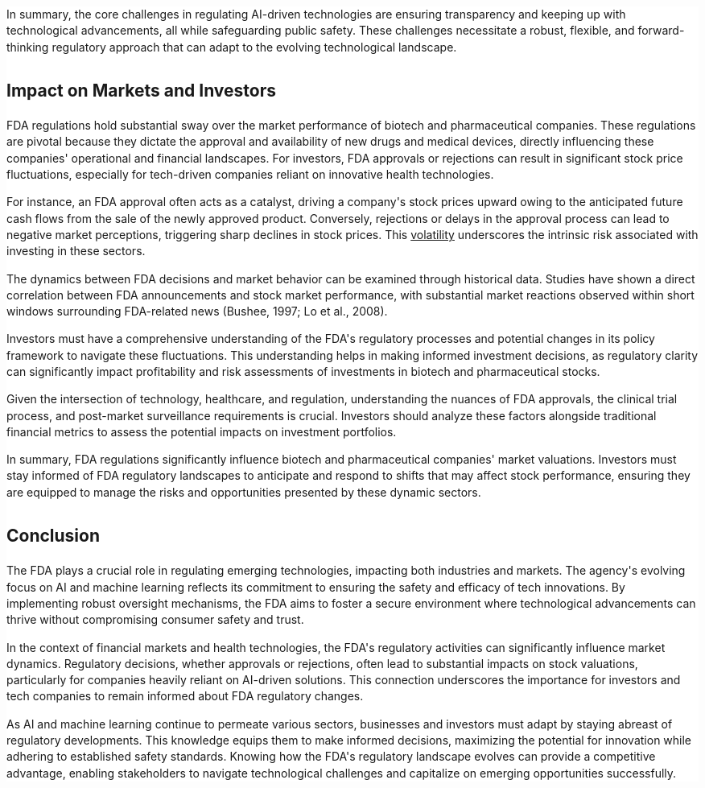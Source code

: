 In summary, the core challenges in regulating AI-driven technologies are ensuring transparency and keeping up with technological advancements, all while safeguarding public safety. These challenges necessitate a robust, flexible, and forward-thinking regulatory approach that can adapt to the evolving technological landscape.

## Impact on Markets and Investors

FDA regulations hold substantial sway over the market performance of biotech and pharmaceutical companies. These regulations are pivotal because they dictate the approval and availability of new drugs and medical devices, directly influencing these companies' operational and financial landscapes. For investors, FDA approvals or rejections can result in significant stock price fluctuations, especially for tech-driven companies reliant on innovative health technologies.

For instance, an FDA approval often acts as a catalyst, driving a company's stock prices upward owing to the anticipated future cash flows from the sale of the newly approved product. Conversely, rejections or delays in the approval process can lead to negative market perceptions, triggering sharp declines in stock prices. This [volatility](/wiki/volatility-trading-strategies) underscores the intrinsic risk associated with investing in these sectors.

The dynamics between FDA decisions and market behavior can be examined through historical data. Studies have shown a direct correlation between FDA announcements and stock market performance, with substantial market reactions observed within short windows surrounding FDA-related news (Bushee, 1997; Lo et al., 2008).

Investors must have a comprehensive understanding of the FDA's regulatory processes and potential changes in its policy framework to navigate these fluctuations. This understanding helps in making informed investment decisions, as regulatory clarity can significantly impact profitability and risk assessments of investments in biotech and pharmaceutical stocks.

Given the intersection of technology, healthcare, and regulation, understanding the nuances of FDA approvals, the clinical trial process, and post-market surveillance requirements is crucial. Investors should analyze these factors alongside traditional financial metrics to assess the potential impacts on investment portfolios.

In summary, FDA regulations significantly influence biotech and pharmaceutical companies' market valuations. Investors must stay informed of FDA regulatory landscapes to anticipate and respond to shifts that may affect stock performance, ensuring they are equipped to manage the risks and opportunities presented by these dynamic sectors.

## Conclusion

The FDA plays a crucial role in regulating emerging technologies, impacting both industries and markets. The agency's evolving focus on AI and machine learning reflects its commitment to ensuring the safety and efficacy of tech innovations. By implementing robust oversight mechanisms, the FDA aims to foster a secure environment where technological advancements can thrive without compromising consumer safety and trust.

In the context of financial markets and health technologies, the FDA's regulatory activities can significantly influence market dynamics. Regulatory decisions, whether approvals or rejections, often lead to substantial impacts on stock valuations, particularly for companies heavily reliant on AI-driven solutions. This connection underscores the importance for investors and tech companies to remain informed about FDA regulatory changes.

As AI and machine learning continue to permeate various sectors, businesses and investors must adapt by staying abreast of regulatory developments. This knowledge equips them to make informed decisions, maximizing the potential for innovation while adhering to established safety standards. Knowing how the FDA's regulatory landscape evolves can provide a competitive advantage, enabling stakeholders to navigate technological challenges and capitalize on emerging opportunities successfully.
